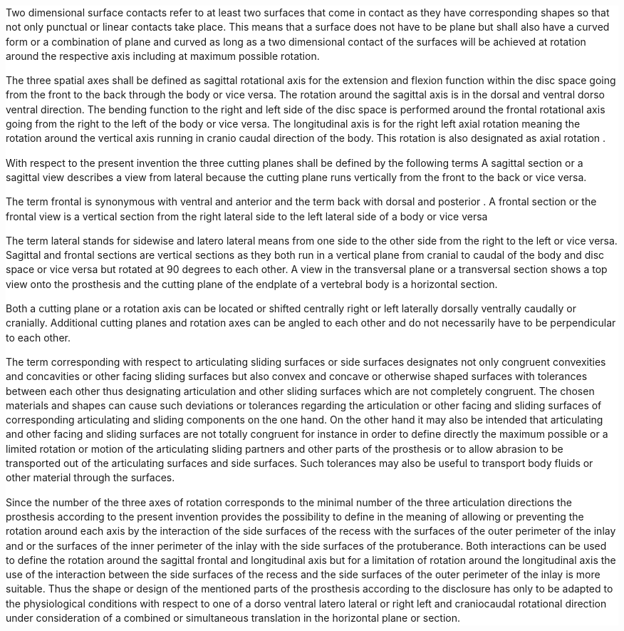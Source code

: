 Two dimensional surface contacts refer to at least two surfaces that come in contact as they have corresponding shapes so that not only punctual or linear contacts take place. This means that a surface does not have to be plane but shall also have a curved form or a combination of plane and curved as long as a two dimensional contact of the surfaces will be achieved at rotation around the respective axis including at maximum possible rotation.

The three spatial axes shall be defined as sagittal rotational axis for the extension and flexion function within the disc space going from the front to the back through the body or vice versa. The rotation around the sagittal axis is in the dorsal and ventral dorso ventral direction. The bending function to the right and left side of the disc space is performed around the frontal rotational axis going from the right to the left of the body or vice versa. The longitudinal axis is for the right left axial rotation meaning the rotation around the vertical axis running in cranio caudal direction of the body. This rotation is also designated as axial rotation .

With respect to the present invention the three cutting planes shall be defined by the following terms A sagittal section or a sagittal view describes a view from lateral because the cutting plane runs vertically from the front to the back or vice versa.

The term frontal is synonymous with ventral and anterior and the term back with dorsal and posterior . A frontal section or the frontal view is a vertical section from the right lateral side to the left lateral side of a body or vice versa

The term lateral stands for sidewise and latero lateral means from one side to the other side from the right to the left or vice versa. Sagittal and frontal sections are vertical sections as they both run in a vertical plane from cranial to caudal of the body and disc space or vice versa but rotated at 90 degrees to each other. A view in the transversal plane or a transversal section shows a top view onto the prosthesis and the cutting plane of the endplate of a vertebral body is a horizontal section.

Both a cutting plane or a rotation axis can be located or shifted centrally right or left laterally dorsally ventrally caudally or cranially. Additional cutting planes and rotation axes can be angled to each other and do not necessarily have to be perpendicular to each other.

The term corresponding with respect to articulating sliding surfaces or side surfaces designates not only congruent convexities and concavities or other facing sliding surfaces but also convex and concave or otherwise shaped surfaces with tolerances between each other thus designating articulation and other sliding surfaces which are not completely congruent. The chosen materials and shapes can cause such deviations or tolerances regarding the articulation or other facing and sliding surfaces of corresponding articulating and sliding components on the one hand. On the other hand it may also be intended that articulating and other facing and sliding surfaces are not totally congruent for instance in order to define directly the maximum possible or a limited rotation or motion of the articulating sliding partners and other parts of the prosthesis or to allow abrasion to be transported out of the articulating surfaces and side surfaces. Such tolerances may also be useful to transport body fluids or other material through the surfaces.

Since the number of the three axes of rotation corresponds to the minimal number of the three articulation directions the prosthesis according to the present invention provides the possibility to define in the meaning of allowing or preventing the rotation around each axis by the interaction of the side surfaces of the recess with the surfaces of the outer perimeter of the inlay and or the surfaces of the inner perimeter of the inlay with the side surfaces of the protuberance. Both interactions can be used to define the rotation around the sagittal frontal and longitudinal axis but for a limitation of rotation around the longitudinal axis the use of the interaction between the side surfaces of the recess and the side surfaces of the outer perimeter of the inlay is more suitable. Thus the shape or design of the mentioned parts of the prosthesis according to the disclosure has only to be adapted to the physiological conditions with respect to one of a dorso ventral latero lateral or right left and craniocaudal rotational direction under consideration of a combined or simultaneous translation in the horizontal plane or section.

